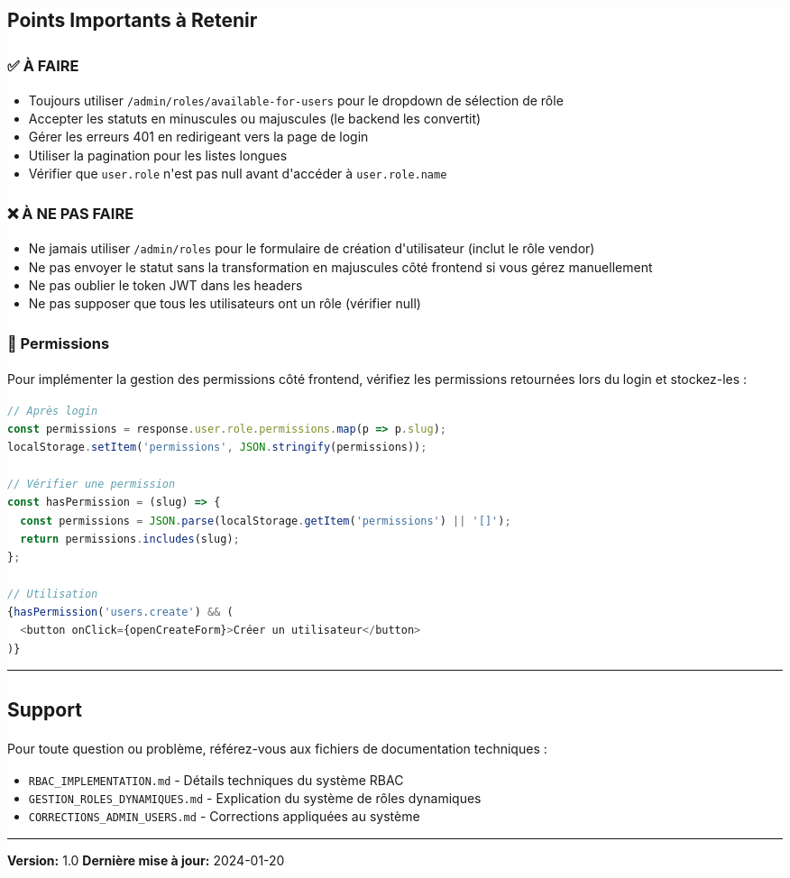 
## Points Importants à Retenir

### ✅ À FAIRE
- Toujours utiliser `/admin/roles/available-for-users` pour le dropdown de sélection de rôle
- Accepter les statuts en minuscules ou majuscules (le backend les convertit)
- Gérer les erreurs 401 en redirigeant vers la page de login
- Utiliser la pagination pour les listes longues
- Vérifier que `user.role` n'est pas null avant d'accéder à `user.role.name`

### ❌ À NE PAS FAIRE
- Ne jamais utiliser `/admin/roles` pour le formulaire de création d'utilisateur (inclut le rôle vendor)
- Ne pas envoyer le statut sans la transformation en majuscules côté frontend si vous gérez manuellement
- Ne pas oublier le token JWT dans les headers
- Ne pas supposer que tous les utilisateurs ont un rôle (vérifier null)

### 🔐 Permissions
Pour implémenter la gestion des permissions côté frontend, vérifiez les permissions retournées lors du login et stockez-les :

```typescript
// Après login
const permissions = response.user.role.permissions.map(p => p.slug);
localStorage.setItem('permissions', JSON.stringify(permissions));

// Vérifier une permission
const hasPermission = (slug) => {
  const permissions = JSON.parse(localStorage.getItem('permissions') || '[]');
  return permissions.includes(slug);
};

// Utilisation
{hasPermission('users.create') && (
  <button onClick={openCreateForm}>Créer un utilisateur</button>
)}
```

---

## Support

Pour toute question ou problème, référez-vous aux fichiers de documentation techniques :
- `RBAC_IMPLEMENTATION.md` - Détails techniques du système RBAC
- `GESTION_ROLES_DYNAMIQUES.md` - Explication du système de rôles dynamiques
- `CORRECTIONS_ADMIN_USERS.md` - Corrections appliquées au système

---

**Version:** 1.0
**Dernière mise à jour:** 2024-01-20
